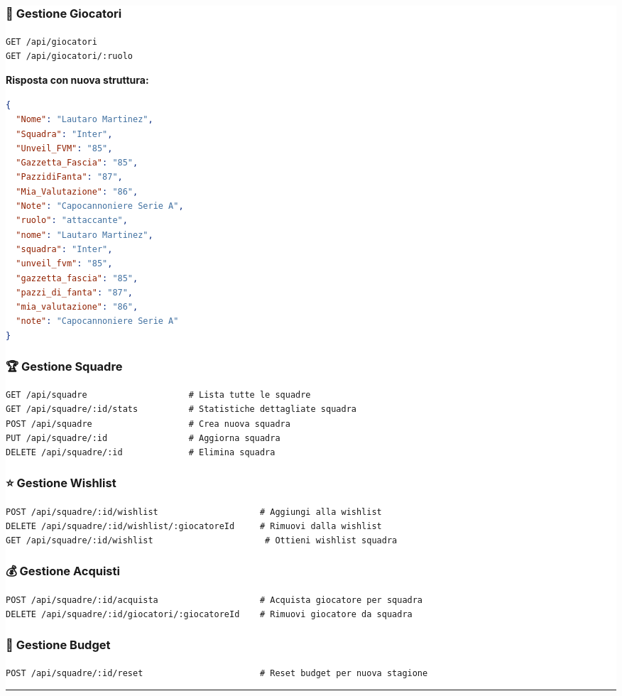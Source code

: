 ### 🏃 **Gestione Giocatori**
```http
GET /api/giocatori
GET /api/giocatori/:ruolo
```

**Risposta con nuova struttura:**
```json
{
  "Nome": "Lautaro Martinez",
  "Squadra": "Inter",
  "Unveil_FVM": "85",
  "Gazzetta_Fascia": "85",
  "PazzidiFanta": "87",
  "Mia_Valutazione": "86",
  "Note": "Capocannoniere Serie A",
  "ruolo": "attaccante",
  "nome": "Lautaro Martinez",
  "squadra": "Inter",
  "unveil_fvm": "85",
  "gazzetta_fascia": "85",
  "pazzi_di_fanta": "87",
  "mia_valutazione": "86",
  "note": "Capocannoniere Serie A"
}
```

### 🏆 **Gestione Squadre**
```http
GET /api/squadre                    # Lista tutte le squadre
GET /api/squadre/:id/stats          # Statistiche dettagliate squadra
POST /api/squadre                   # Crea nuova squadra
PUT /api/squadre/:id                # Aggiorna squadra
DELETE /api/squadre/:id             # Elimina squadra
```

### ⭐ **Gestione Wishlist**
```http
POST /api/squadre/:id/wishlist                    # Aggiungi alla wishlist
DELETE /api/squadre/:id/wishlist/:giocatoreId     # Rimuovi dalla wishlist
GET /api/squadre/:id/wishlist                      # Ottieni wishlist squadra
```

### 💰 **Gestione Acquisti**
```http
POST /api/squadre/:id/acquista                    # Acquista giocatore per squadra
DELETE /api/squadre/:id/giocatori/:giocatoreId    # Rimuovi giocatore da squadra
```

### 🔄 **Gestione Budget**
```http
POST /api/squadre/:id/reset                       # Reset budget per nuova stagione
```

---